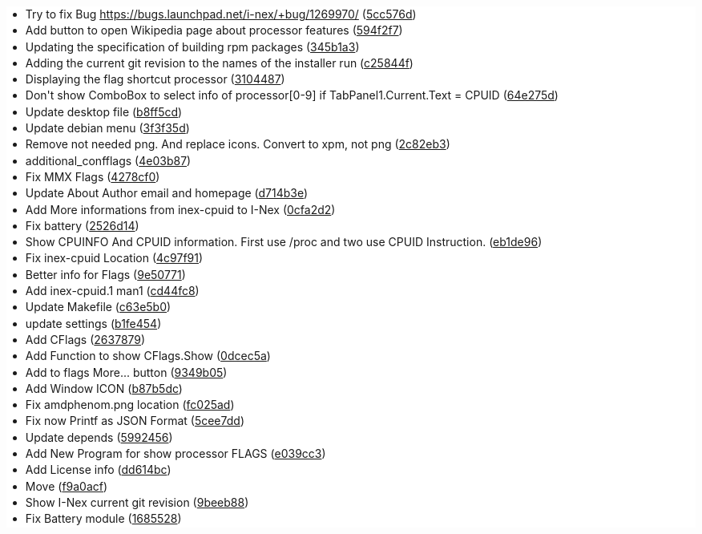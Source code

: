 - Try to fix Bug https://bugs.launchpad.net/i-nex/+bug/1269970/ ([5cc576d](https://github.com/i-nex/I-Nex/commit/5cc576d37cc9161f0c839dcc48236091e0c64e14))
- Add button to open Wikipedia page about processor features ([594f2f7](https://github.com/i-nex/I-Nex/commit/594f2f7fd0796e5afbba7e6df2b33f5405dbbe47))
- Updating the specification of building rpm packages ([345b1a3](https://github.com/i-nex/I-Nex/commit/345b1a3bd053f71b235c59d48a837c55bb7c6c05))
- Adding the current git revision to the names of the installer run ([c25844f](https://github.com/i-nex/I-Nex/commit/c25844feaf98d2abaa301c5d288e8527ba760254))
- Displaying the flag shortcut processor ([3104487](https://github.com/i-nex/I-Nex/commit/31044875ef04d6f9aff0b1851ce3c6248f9980c3))
- Don't show ComboBox to select info of processor[0-9] if TabPanel1.Current.Text = CPUID ([64e275d](https://github.com/i-nex/I-Nex/commit/64e275d7198c64f334195efee333936459db6cd9))
- Update desktop file ([b8ff5cd](https://github.com/i-nex/I-Nex/commit/b8ff5cd0a94b4cb63e88475a8cd9c2a8ff8b50c5))
- Update debian menu ([3f3f35d](https://github.com/i-nex/I-Nex/commit/3f3f35dcd3e7f79e352868072e0563659b917292))
- Remove not needed png. And replace icons. Convert to xpm, not png ([2c82eb3](https://github.com/i-nex/I-Nex/commit/2c82eb3f6b3112310ecc2f5e15467dad1cced56d))
- additional_confflags ([4e03b87](https://github.com/i-nex/I-Nex/commit/4e03b87bdfeb8bf5b7ae7457204b6d3eecbd2c6f))
- Fix MMX Flags ([4278cf0](https://github.com/i-nex/I-Nex/commit/4278cf0feeb47a43f78909728a2027a68497b84f))
- Update About Author email and homepage ([d714b3e](https://github.com/i-nex/I-Nex/commit/d714b3e051d0029455082afc995b56265bd5b80c))
- Add More informations from inex-cpuid to I-Nex ([0cfa2d2](https://github.com/i-nex/I-Nex/commit/0cfa2d27813675a3362509c8f55247292ca13e3d))
- Fix battery ([2526d14](https://github.com/i-nex/I-Nex/commit/2526d14f4bc4a51d86d7a3fc9f3668c06b11052a))
- Show CPUINFO And CPUID information. First use /proc and two use CPUID Instruction. ([eb1de96](https://github.com/i-nex/I-Nex/commit/eb1de9662eb11b9d4ee7eccad7cde8d7c2cc8558))
- Fix inex-cpuid Location ([4c97f91](https://github.com/i-nex/I-Nex/commit/4c97f912ebc9e651dbe2a0c6673f40a5a77f3eac))
- Better info for Flags ([9e50771](https://github.com/i-nex/I-Nex/commit/9e50771d65cd3f4bd34b39ace2204e1b0485d043))
- Add inex-cpuid.1 man1 ([cd44fc8](https://github.com/i-nex/I-Nex/commit/cd44fc8c31090a7a3889cce5d7934e4656975e89))
- Update Makefile ([c63e5b0](https://github.com/i-nex/I-Nex/commit/c63e5b057f35b6606ef424301c77d1ca900ab400))
- update settings ([b1fe454](https://github.com/i-nex/I-Nex/commit/b1fe454f373c9e4d02448f5da62975a3d1459bbe))
- Add CFlags ([2637879](https://github.com/i-nex/I-Nex/commit/2637879a019c49c4fcc005799f4c9ece4a27858c))
- Add Function to show CFlags.Show ([0dcec5a](https://github.com/i-nex/I-Nex/commit/0dcec5af32e96d73e0820a43ac9b59dbb237640d))
- Add to flags More... button ([9349b05](https://github.com/i-nex/I-Nex/commit/9349b050789c143d3bb4b3e40cbf7e5d7097a0c8))
- Add Window ICON ([b87b5dc](https://github.com/i-nex/I-Nex/commit/b87b5dc375ccca0d40329afb04deed491d01d9d6))
- Fix amdphenom.png location ([fc025ad](https://github.com/i-nex/I-Nex/commit/fc025ad0b59d00ddf93e17c4d3551765601a853e))
- Fix now Printf as JSON Format ([5cee7dd](https://github.com/i-nex/I-Nex/commit/5cee7dd5f109255b2560ff2039668e37f737141c))
- Update depends ([5992456](https://github.com/i-nex/I-Nex/commit/5992456b1b02c694c53fdcc83d5d058a3df05da6))
- Add New Program for show processor FLAGS ([e039cc3](https://github.com/i-nex/I-Nex/commit/e039cc33756b4ff324dccef11ea0331ab2166219))
- Add License info ([dd614bc](https://github.com/i-nex/I-Nex/commit/dd614bced76e25302e4256065fce9c988c58c522))
- Move ([f9a0acf](https://github.com/i-nex/I-Nex/commit/f9a0acf33924bfdf68ba63795050ed5d78729d84))
- Show I-Nex current git revision ([9beeb88](https://github.com/i-nex/I-Nex/commit/9beeb885be27b1d9dc42db846fd85d02c592c774))
- Fix Battery module ([1685528](https://github.com/i-nex/I-Nex/commit/1685528ea23bf1b96babb82b088996659338c1e6))